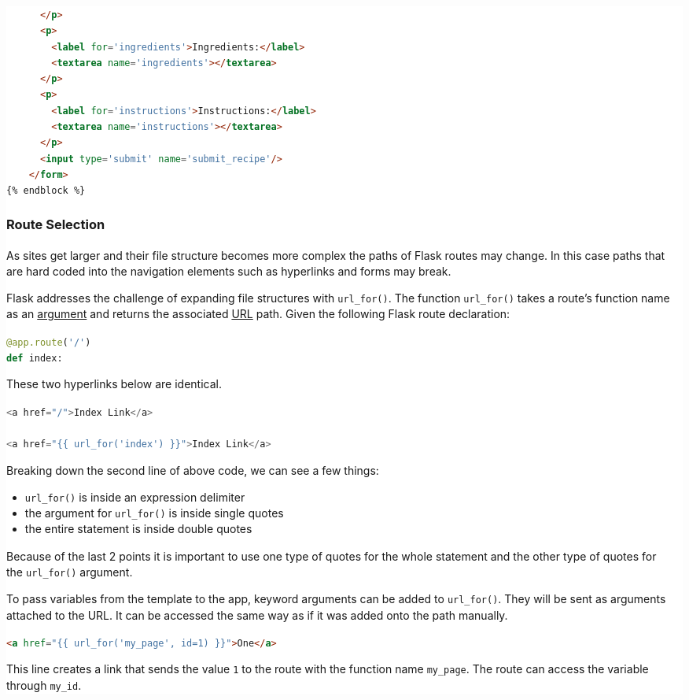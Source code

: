 ```html
      </p>
      <p>
        <label for='ingredients'>Ingredients:</label>
        <textarea name='ingredients'></textarea>
      </p>
      <p>
        <label for='instructions'>Instructions:</label>
        <textarea name='instructions'></textarea>
      </p>
      <input type='submit' name='submit_recipe'/>
    </form>
{% endblock %}
```

### **Route Selection**

As sites get larger and their file structure becomes more complex the paths of Flask routes may change. In this case paths that are hard coded into the navigation elements such as hyperlinks and forms may break.

Flask addresses the challenge of expanding file structures with `url_for()`. The function `url_for()` takes a route’s function name as an [argument](https://www.codecademy.com/resources/docs/general/argument) and returns the associated [URL](https://www.codecademy.com/resources/docs/general/url) path. Given the following Flask route declaration:

```python
@app.route('/')
def index:
```

These two hyperlinks below are identical.

```python
<a href="/">Index Link</a>

<a href="{{ url_for('index') }}">Index Link</a>
```

Breaking down the second line of above code, we can see a few things:

- `url_for()` is inside an expression delimiter
- the argument for `url_for()` is inside single quotes
- the entire statement is inside double quotes

Because of the last 2 points it is important to use one type of quotes for the whole statement and the other type of quotes for the `url_for()` argument.

To pass variables from the template to the app, keyword arguments can be added to `url_for()`. They will be sent as arguments attached to the URL. It can be accessed the same way as if it was added onto the path manually.

```html
<a href="{{ url_for('my_page', id=1) }}">One</a>
```

This line creates a link that sends the value `1` to the route with the function name `my_page`. The route can access the variable through `my_id`.
